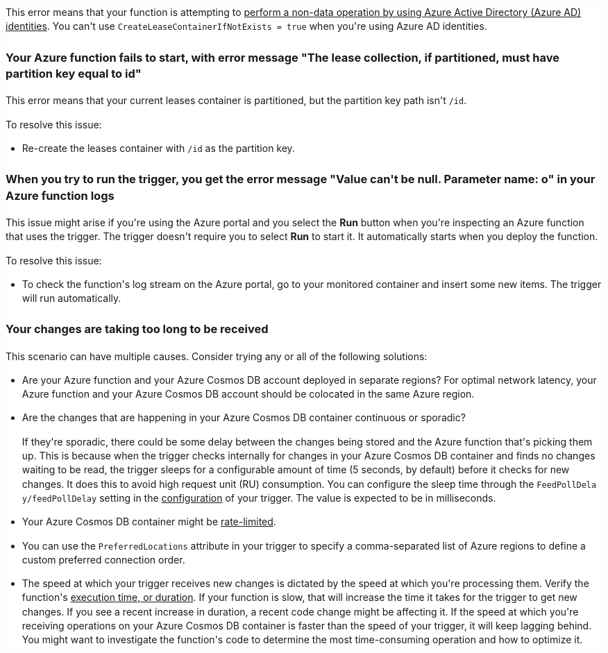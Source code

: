 This error means that your function is attempting to [perform a non-data operation by using Azure Active Directory (Azure AD) identities](troubleshoot-forbidden.md#non-data-operations-are-not-allowed). You can't use `CreateLeaseContainerIfNotExists = true` when you're using Azure AD identities.

### Your Azure function fails to start, with error message "The lease collection, if partitioned, must have partition key equal to id"

This error means that your current leases container is partitioned, but the partition key path isn't `/id`. 

To resolve this issue:

* Re-create the leases container with `/id` as the partition key.

### When you try to run the trigger, you get the error message "Value can't be null. Parameter name: o" in your Azure function logs

This issue might arise if you're using the Azure portal and you select the **Run** button when you're inspecting an Azure function that uses the trigger. The trigger doesn't require you to select **Run** to start it. It automatically starts when you deploy the function. 

To resolve this issue:

* To check the function's log stream on the Azure portal, go to your monitored container and insert some new items. The trigger will run automatically.

### Your changes are taking too long to be received

This scenario can have multiple causes. Consider trying any or all of the following solutions:

* Are your Azure function and your Azure Cosmos DB account deployed in separate regions? For optimal network latency, your Azure function and your Azure Cosmos DB account should be colocated in the same Azure region.

* Are the changes that are happening in your Azure Cosmos DB container continuous or sporadic?

   If they're sporadic, there could be some delay between the changes being stored and the Azure function that's picking them up. This is because when the trigger checks internally for changes in your Azure Cosmos DB container and finds no changes waiting to be read, the trigger sleeps for a configurable amount of time (5 seconds, by default) before it checks for new changes. It does this to avoid high request unit (RU) consumption. You can configure the sleep time through the `FeedPollDelay/feedPollDelay` setting in the [configuration](../../azure-functions/functions-bindings-cosmosdb-v2-trigger.md#configuration) of your trigger. The value is expected to be in milliseconds.

* Your Azure Cosmos DB container might be [rate-limited](../request-units.md).

* You can use the `PreferredLocations` attribute in your trigger to specify a comma-separated list of Azure regions to define a custom preferred connection order.

* The speed at which your trigger receives new changes is dictated by the speed at which you're processing them. Verify the function's [execution time, or duration](../../azure-functions/analyze-telemetry-data.md). If your function is slow, that will increase the time it takes for the trigger to get new changes. If you see a recent increase in duration, a recent code change might be affecting it. If the speed at which you're receiving operations on your Azure Cosmos DB container is faster than the speed of your trigger, it will keep lagging behind. You might want to investigate the function's code to determine the most time-consuming operation and how to optimize it.
